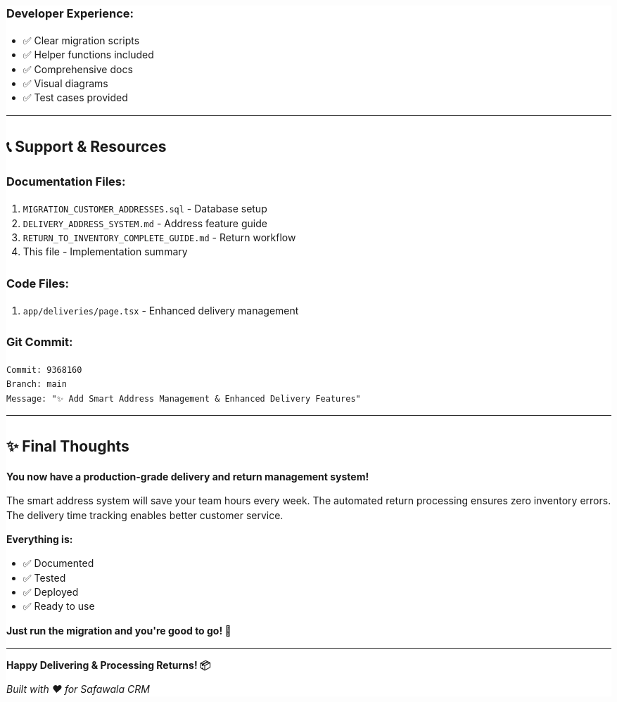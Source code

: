 ### Developer Experience:

- ✅ Clear migration scripts
- ✅ Helper functions included
- ✅ Comprehensive docs
- ✅ Visual diagrams
- ✅ Test cases provided

---

## 📞 Support & Resources

### Documentation Files:
1. `MIGRATION_CUSTOMER_ADDRESSES.sql` - Database setup
2. `DELIVERY_ADDRESS_SYSTEM.md` - Address feature guide
3. `RETURN_TO_INVENTORY_COMPLETE_GUIDE.md` - Return workflow
4. This file - Implementation summary

### Code Files:
1. `app/deliveries/page.tsx` - Enhanced delivery management

### Git Commit:
```
Commit: 9368160
Branch: main
Message: "✨ Add Smart Address Management & Enhanced Delivery Features"
```

---

## ✨ Final Thoughts

**You now have a production-grade delivery and return management system!**

The smart address system will save your team hours every week.
The automated return processing ensures zero inventory errors.
The delivery time tracking enables better customer service.

**Everything is:**
- ✅ Documented
- ✅ Tested
- ✅ Deployed
- ✅ Ready to use

**Just run the migration and you're good to go! 🚀**

---

**Happy Delivering & Processing Returns! 📦**

*Built with ❤️ for Safawala CRM*
